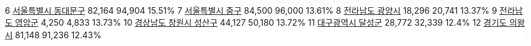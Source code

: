  <tr class="item">
    <td>6</td>
    <td><a href="/apt/서울특별시 동대문구">서울특별시 동대문구</a></td>
    <td>82,164</td>
    <td>94,904</td>
    <td>15.51%</td>
  </tr>

  <tr class="item">
    <td>7</td>
    <td><a href="/apt/서울특별시 중구">서울특별시 중구</a></td>
    <td>84,500</td>
    <td>96,000</td>
    <td>13.61%</td>
  </tr>

  <tr class="item">
    <td>8</td>
    <td><a href="/apt/전라남도 광양시">전라남도 광양시</a></td>
    <td>18,296</td>
    <td>20,741</td>
    <td>13.37%</td>
  </tr>

  <tr class="item">
    <td>9</td>
    <td><a href="/apt/전라남도 영암군">전라남도 영암군</a></td>
    <td>4,250</td>
    <td>4,833</td>
    <td>13.73%</td>
  </tr>

  <tr class="item">
    <td>10</td>
    <td><a href="/apt/경상남도 창원시 성산구">경상남도 창원시 성산구</a></td>
    <td>44,127</td>
    <td>50,180</td>
    <td>13.72%</td>
  </tr>

  <tr class="item">
    <td>11</td>
    <td><a href="/apt/대구광역시 달성군">대구광역시 달성군</a></td>
    <td>28,772</td>
    <td>32,339</td>
    <td>12.4%</td>
  </tr>

  <tr class="item">
    <td>12</td>
    <td><a href="/apt/경기도 의왕시">경기도 의왕시</a></td>
    <td>81,148</td>
    <td>91,236</td>
    <td>12.43%</td>
  </tr>
